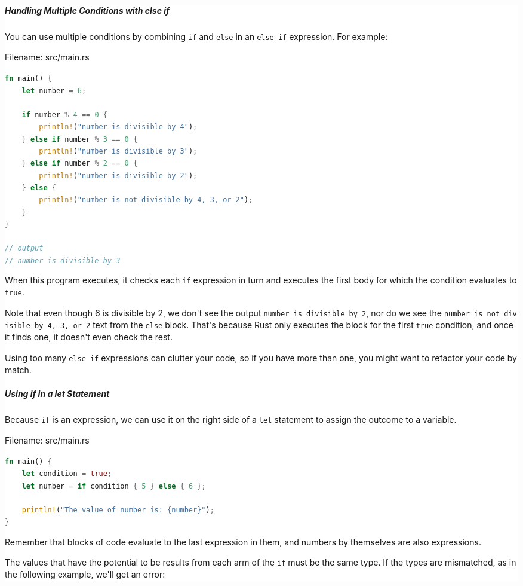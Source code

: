 ##### Handling Multiple Conditions with else if

You can use multiple conditions by combining `if` and `else` in an `else if` expression. For example:

Filename: src/main.rs

```rust
fn main() {
    let number = 6;

    if number % 4 == 0 {
        println!("number is divisible by 4");
    } else if number % 3 == 0 {
        println!("number is divisible by 3");
    } else if number % 2 == 0 {
        println!("number is divisible by 2");
    } else {
        println!("number is not divisible by 4, 3, or 2");
    }
}

// output
// number is divisible by 3
```

When this program executes, it checks each `if` expression in turn and executes the first body for which the condition evaluates to `true`.

Note that even though 6 is divisible by 2, we don't see the output `number is divisible by 2`, nor do we see the `number is not divisible by 4, 3, or 2` text from the `else` block. That's because Rust only executes the block for the first `true` condition, and once it finds one, it doesn't even check the rest.

Using too many `else if` expressions can clutter your code, so if you have more than one, you might want to refactor your code by match.

##### Using if in a let Statement

Because `if` is an expression, we can use it on the right side of a `let` statement to assign the outcome to a variable.

Filename: src/main.rs

```rust
fn main() {
    let condition = true;
    let number = if condition { 5 } else { 6 };

    println!("The value of number is: {number}");
}
```

Remember that blocks of code evaluate to the last expression in them, and numbers by themselves are also expressions.

The values that have the potential to be results from each arm of the `if` must be the same type. If the types are mismatched, as in the following example, we'll get an error:
